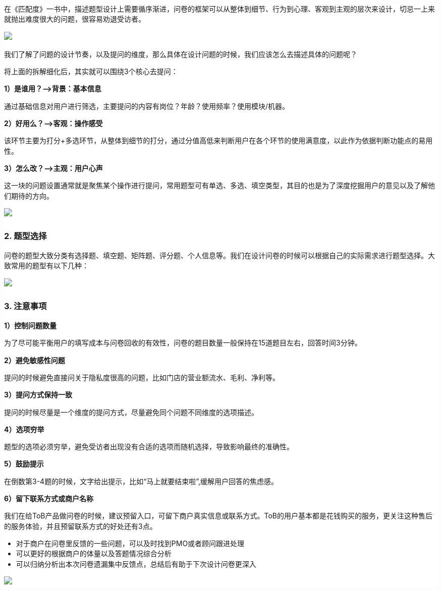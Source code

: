 在《匹配度》一书中，描述题型设计上需要循序渐进，问卷的框架可以从整体到细节、行为到心理、客观到主观的层次来设计，切忌一上来就抛出难度很大的问题，很容易劝退受访者。

![](https://image.woshipm.com/wp-files/2022/08/XJgOrp5szeoVjZdKhN6G.png)

我们了解了问题的设计节奏，以及提问的维度，那么具体在设计问题的时候，我们应该怎么去描述具体的问题呢？

将上面的拆解细化后，其实就可以围绕3个核心去提问：

**1）是谁用？–>背景：基本信息**

通过基础信息对用户进行筛选，主要提问的内容有岗位？年龄？使用频率？使用模块/机器。

**2）好用么？—>客观：操作感受**

该环节主要为打分+多选环节，从整体到细节的打分，通过分值高低来判断用户在各个环节的使用满意度，以此作为依据判断功能点的易用性。

**3）怎么改？–>主观：用户心声**

这一块的问题设置通常就是聚焦某个操作进行提问，常用题型可有单选、多选、填空类型，其目的也是为了深度挖掘用户的意见以及了解他们期待的方向。

![](https://image.woshipm.com/wp-files/2022/08/3voCxs6ySoty4S2oq0Op.png)

### 2\. 题型选择

问卷的题型大致分类有选择题、填空题、矩阵题、评分题、个人信息等。我们在设计问卷的时候可以根据自己的实际需求进行题型选择。大致常用的题型有以下几种：

![](https://image.woshipm.com/wp-files/2022/08/9Nh61r56tUs3z3HGBZ7M.png)

### 3\. 注意事项

**1）控制问题数量**

为了尽可能平衡用户的填写成本与问卷回收的有效性，问卷的题目数量一般保持在15道题目左右，回答时间3分钟。

**2）避免敏感性问题**

提问的时候避免直接问关于隐私度很高的问题，比如门店的营业额流水、毛利、净利等。

**3）提问方式保持一致**

提问的时候尽量是一个维度的提问方式，尽量避免同个问题不同维度的选项描述。

**4）选项穷举**

题型的选项必须穷举，避免受访者出现没有合适的选项而随机选择，导致影响最终的准确性。

**5）鼓励提示**

在倒数第3-4题的时候，文字给出提示，比如“马上就要结束啦”,缓解用户回答的焦虑感。

**6）留下联系方式或商户名称**

我们在给ToB产品做问卷的时候，建议预留入口，可留下商户真实信息或联系方式。ToB的用户基本都是花钱购买的服务，更关注这种售后的服务体验，并且预留联系方式的好处还有3点。

*   对于商户在问卷里反馈的一些问题，可以及时找到PMO或者顾问跟进处理
*   可以更好的根据商户的体量以及答题情况综合分析
*   可以归纳分析出本次问卷遗漏集中反馈点，总结后有助于下次设计问卷更深入

![](https://image.woshipm.com/wp-files/2022/08/hsQsRyOikeBY0MS32rK3.png)
